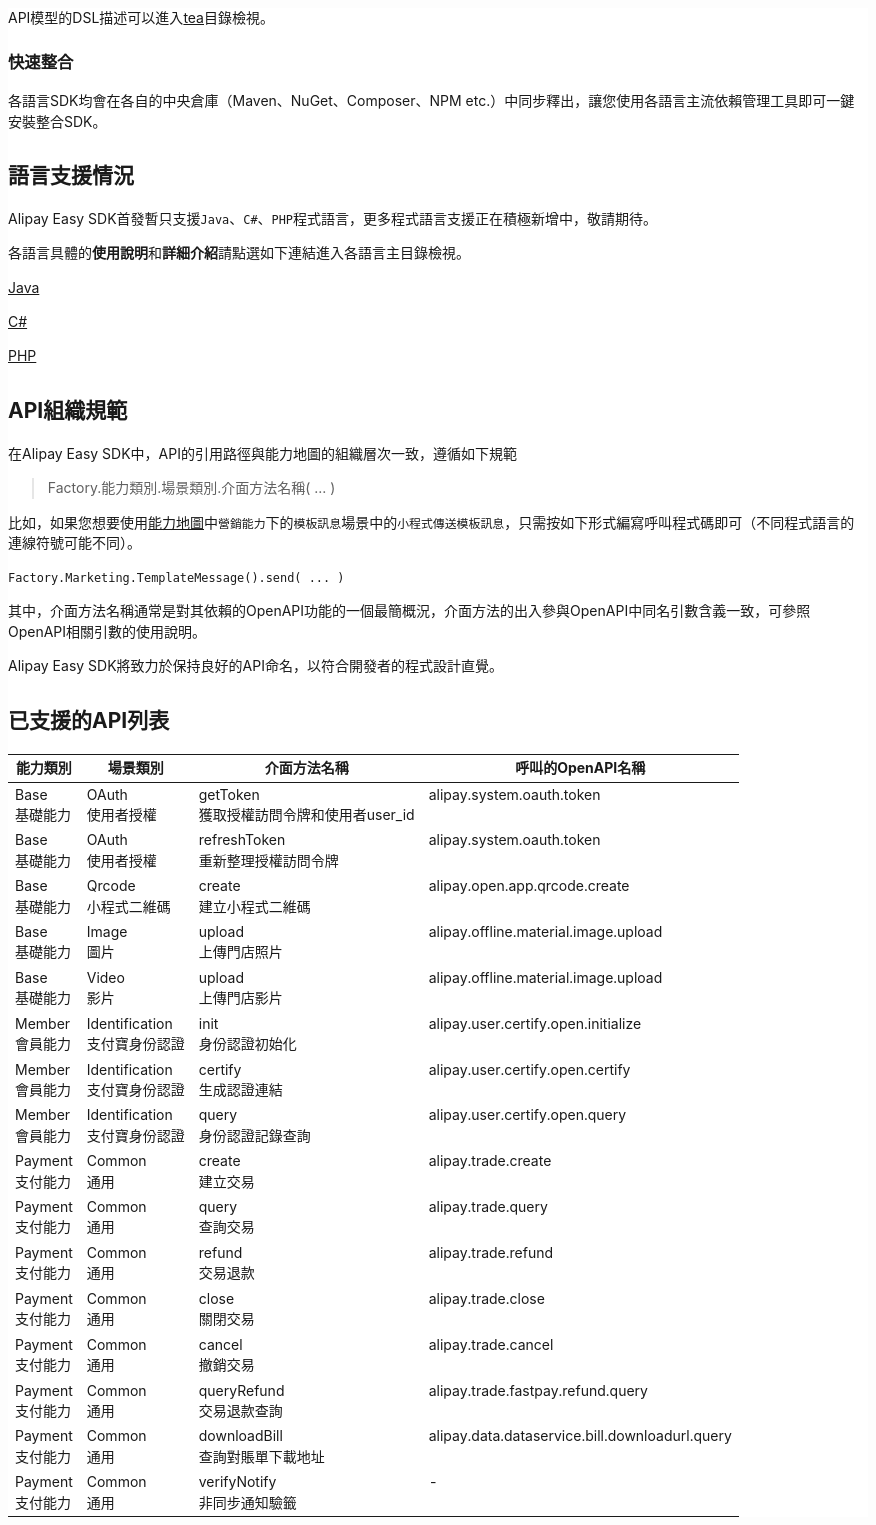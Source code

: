 API模型的DSL描述可以進入[tea](./tea)目錄檢視。

### 快速整合
各語言SDK均會在各自的中央倉庫（Maven、NuGet、Composer、NPM etc.）中同步釋出，讓您使用各語言主流依賴管理工具即可一鍵安裝整合SDK。

## 語言支援情況
Alipay Easy SDK首發暫只支援`Java`、`C#`、`PHP`程式語言，更多程式語言支援正在積極新增中，敬請期待。

各語言具體的**使用說明**和**詳細介紹**請點選如下連結進入各語言主目錄檢視。

[Java](./java)

[C#](./csharp)

[PHP](./php)

<a name="spec"/>

## API組織規範

在Alipay Easy SDK中，API的引用路徑與能力地圖的組織層次一致，遵循如下規範

> Factory.能力類別.場景類別.介面方法名稱( ... )

比如，如果您想要使用[能力地圖](https://opendocs.alipay.com/mini/00am3f)中`營銷能力`下的`模板訊息`場景中的`小程式傳送模板訊息`，只需按如下形式編寫呼叫程式碼即可（不同程式語言的連線符號可能不同）。

`Factory.Marketing.TemplateMessage().send( ... )`

其中，介面方法名稱通常是對其依賴的OpenAPI功能的一個最簡概況，介面方法的出入參與OpenAPI中同名引數含義一致，可參照OpenAPI相關引數的使用說明。

Alipay Easy SDK將致力於保持良好的API命名，以符合開發者的程式設計直覺。

<a name="apiList"/>

## 已支援的API列表

| 能力類別      | 場景類別            | 介面方法名稱                 | 呼叫的OpenAPI名稱                                              |
|-----------|-----------------|------------------------|-----------------------------------------------------------|
| Base<br/>基礎能力      | OAuth<br/>使用者授權           | getToken<br/>獲取授權訪問令牌和使用者user_id               | alipay\.system\.oauth\.token                              |
| Base<br/>基礎能力     | OAuth<br/>使用者授權           | refreshToken<br/>重新整理授權訪問令牌           | alipay\.system\.oauth\.token                              |
| Base<br/>基礎能力      | Qrcode<br/>小程式二維碼          | create<br/>建立小程式二維碼                 | alipay\.open\.app\.qrcode\.create                         |
| Base<br/>基礎能力      | Image<br/>圖片           | upload<br/>上傳門店照片                 | alipay\.offline\.material\.image\.upload                  |
| Base<br/>基礎能力      | Video<br/>影片           | upload<br/>上傳門店影片                 | alipay\.offline\.material\.image\.upload                  |
| Member<br/>會員能力    | Identification<br/>支付寶身份認證  | init<br/>身份認證初始化                   | alipay\.user\.certify\.open\.initialize                   |
| Member<br/>會員能力    | Identification<br/>支付寶身份認證  | certify<br/>生成認證連結                | alipay\.user\.certify\.open\.certify                      |
| Member<br/>會員能力    | Identification<br/>支付寶身份認證  | query<br/>身份認證記錄查詢                  | alipay\.user\.certify\.open\.query                        |
| Payment<br/>支付能力   | Common<br/>通用          | create<br/>建立交易                 | alipay\.trade\.create                                     |
| Payment<br/>支付能力   | Common<br/>通用          | query<br/>查詢交易                  | alipay\.trade\.query                                      |
| Payment<br/>支付能力   | Common<br/>通用          | refund<br/>交易退款                 | alipay\.trade\.refund                                     |
| Payment<br/>支付能力   | Common<br/>通用          | close<br/>關閉交易                  | alipay\.trade\.close                                      |
| Payment<br/>支付能力   | Common<br/>通用          | cancel<br/>撤銷交易                 | alipay\.trade\.cancel                                     |
| Payment<br/>支付能力   | Common<br/>通用          | queryRefund<br/>交易退款查詢            | alipay\.trade\.fastpay\.refund\.query                     |
| Payment<br/>支付能力   | Common<br/>通用          | downloadBill<br/>查詢對賬單下載地址           | alipay\.data\.dataservice\.bill\.downloadurl\.query       |
| Payment<br/>支付能力   | Common<br/>通用          | verifyNotify<br/>非同步通知驗籤           | -                                                         |